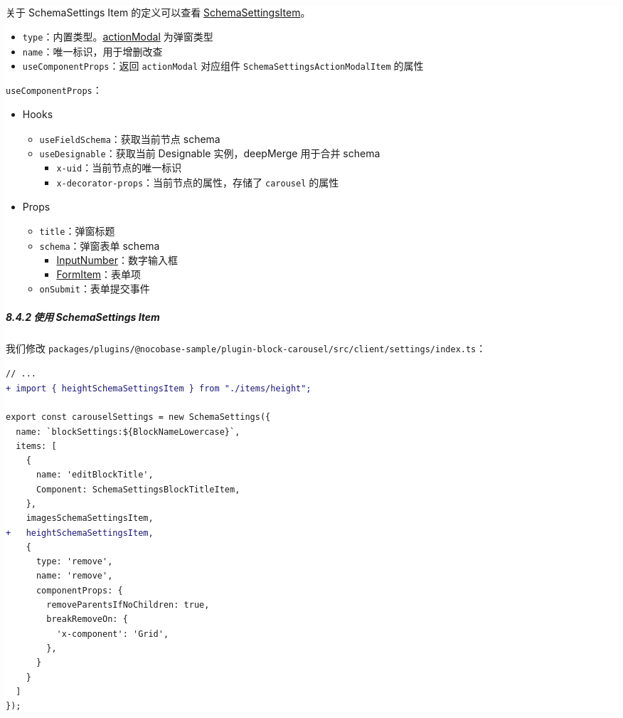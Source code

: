 关于 SchemaSettings Item 的定义可以查看 [SchemaSettingsItem](https://client.docs.nocobase.com/core/ui-schema/schema-settings#optionsitems)。

- `type`：内置类型。[actionModal](https://client.docs.nocobase.com/core/ui-schema/schema-settings#schemasettingsactionmodalitem) 为弹窗类型
- `name`：唯一标识，用于增删改查
- `useComponentProps`：返回 `actionModal` 对应组件 `SchemaSettingsActionModalItem` 的属性

`useComponentProps`：

- Hooks
  - `useFieldSchema`：获取当前节点 schema
  - `useDesignable`：获取当前 Designable 实例，deepMerge 用于合并 schema
    - `x-uid`：当前节点的唯一标识
    - `x-decorator-props`：当前节点的属性，存储了 `carousel` 的属性

- Props
  - `title`：弹窗标题
  - `schema`：弹窗表单 schema
    - [InputNumber](https://client.docs.nocobase.com/components/input-number)：数字输入框
    - [FormItem](https://client.docs.nocobase.com/components/form-item)：表单项
  - `onSubmit`：表单提交事件

##### 8.4.2 使用 SchemaSettings Item

我们修改 `packages/plugins/@nocobase-sample/plugin-block-carousel/src/client/settings/index.ts`：

```diff
// ...
+ import { heightSchemaSettingsItem } from "./items/height";

export const carouselSettings = new SchemaSettings({
  name: `blockSettings:${BlockNameLowercase}`,
  items: [
    {
      name: 'editBlockTitle',
      Component: SchemaSettingsBlockTitleItem,
    },
    imagesSchemaSettingsItem,
+   heightSchemaSettingsItem,
    {
      type: 'remove',
      name: 'remove',
      componentProps: {
        removeParentsIfNoChildren: true,
        breakRemoveOn: {
          'x-component': 'Grid',
        },
      }
    }
  ]
});
```
<video width="100%" controls="">
  <source src="https://static-docs.nocobase.com/20240603162555_rec_.mp4" type="video/mp4" />
</video>
